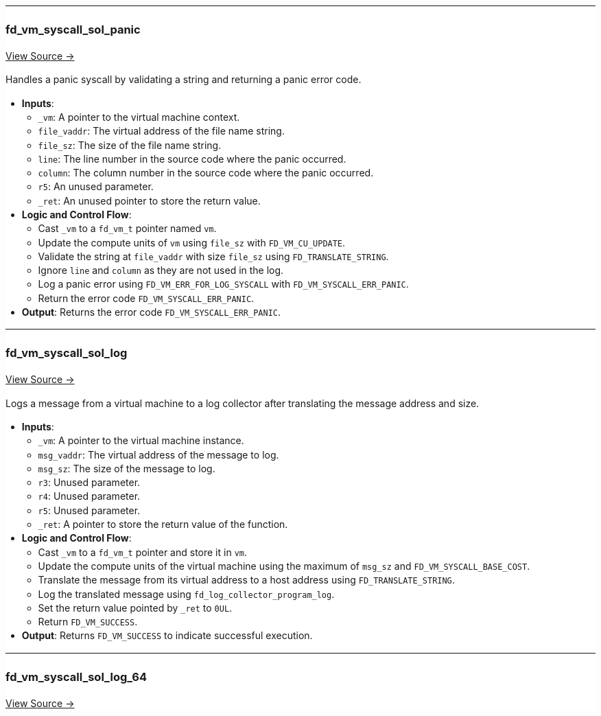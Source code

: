 
---
### fd\_vm\_syscall\_sol\_panic
[View Source →](<../../../../../../src/flamenco/vm/syscall/fd_vm_syscall_util.c#L36>)

Handles a panic syscall by validating a string and returning a panic error code.
- **Inputs**:
    - `_vm`: A pointer to the virtual machine context.
    - `file_vaddr`: The virtual address of the file name string.
    - `file_sz`: The size of the file name string.
    - `line`: The line number in the source code where the panic occurred.
    - `column`: The column number in the source code where the panic occurred.
    - `r5`: An unused parameter.
    - `_ret`: An unused pointer to store the return value.
- **Logic and Control Flow**:
    - Cast `_vm` to a `fd_vm_t` pointer named `vm`.
    - Update the compute units of `vm` using `file_sz` with `FD_VM_CU_UPDATE`.
    - Validate the string at `file_vaddr` with size `file_sz` using `FD_TRANSLATE_STRING`.
    - Ignore `line` and `column` as they are not used in the log.
    - Log a panic error using `FD_VM_ERR_FOR_LOG_SYSCALL` with `FD_VM_SYSCALL_ERR_PANIC`.
    - Return the error code `FD_VM_SYSCALL_ERR_PANIC`.
- **Output**: Returns the error code `FD_VM_SYSCALL_ERR_PANIC`.


---
### fd\_vm\_syscall\_sol\_log
[View Source →](<../../../../../../src/flamenco/vm/syscall/fd_vm_syscall_util.c#L66>)

Logs a message from a virtual machine to a log collector after translating the message address and size.
- **Inputs**:
    - `_vm`: A pointer to the virtual machine instance.
    - `msg_vaddr`: The virtual address of the message to log.
    - `msg_sz`: The size of the message to log.
    - `r3`: Unused parameter.
    - `r4`: Unused parameter.
    - `r5`: Unused parameter.
    - `_ret`: A pointer to store the return value of the function.
- **Logic and Control Flow**:
    - Cast `_vm` to a `fd_vm_t` pointer and store it in `vm`.
    - Update the compute units of the virtual machine using the maximum of `msg_sz` and `FD_VM_SYSCALL_BASE_COST`.
    - Translate the message from its virtual address to a host address using `FD_TRANSLATE_STRING`.
    - Log the translated message using `fd_log_collector_program_log`.
    - Set the return value pointed by `_ret` to `0UL`.
    - Return `FD_VM_SUCCESS`.
- **Output**: Returns `FD_VM_SUCCESS` to indicate successful execution.


---
### fd\_vm\_syscall\_sol\_log\_64
[View Source →](<../../../../../../src/flamenco/vm/syscall/fd_vm_syscall_util.c#L89>)

